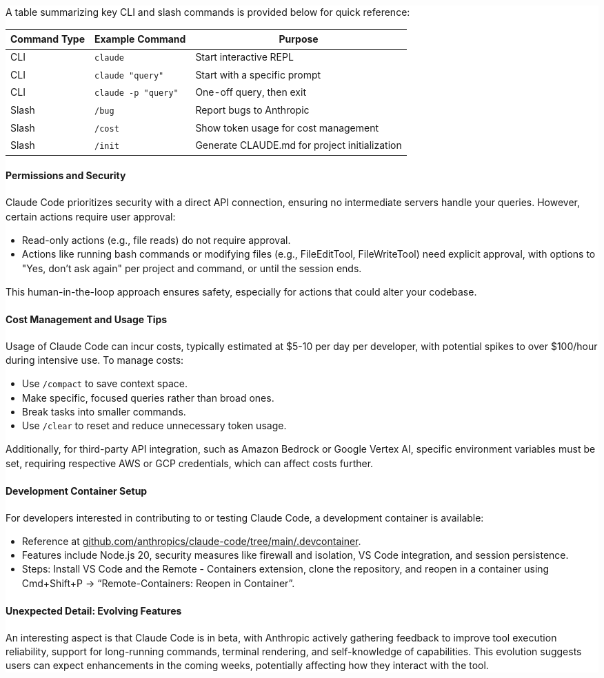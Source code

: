 A table summarizing key CLI and slash commands is provided below for quick reference:

| **Command Type** | **Example Command**       | **Purpose**                                      |
|-------------------|---------------------------|--------------------------------------------------|
| CLI               | `claude`                 | Start interactive REPL                          |
| CLI               | `claude "query"`         | Start with a specific prompt                    |
| CLI               | `claude -p "query"`      | One-off query, then exit                        |
| Slash             | `/bug`                   | Report bugs to Anthropic                        |
| Slash             | `/cost`                  | Show token usage for cost management            |
| Slash             | `/init`                  | Generate CLAUDE.md for project initialization   |

#### Permissions and Security
Claude Code prioritizes security with a direct API connection, ensuring no intermediate servers handle your queries. However, certain actions require user approval:
- Read-only actions (e.g., file reads) do not require approval.
- Actions like running bash commands or modifying files (e.g., FileEditTool, FileWriteTool) need explicit approval, with options to "Yes, don’t ask again" per project and command, or until the session ends.

This human-in-the-loop approach ensures safety, especially for actions that could alter your codebase.

#### Cost Management and Usage Tips
Usage of Claude Code can incur costs, typically estimated at $5-10 per day per developer, with potential spikes to over $100/hour during intensive use. To manage costs:
- Use `/compact` to save context space.
- Make specific, focused queries rather than broad ones.
- Break tasks into smaller commands.
- Use `/clear` to reset and reduce unnecessary token usage.

Additionally, for third-party API integration, such as Amazon Bedrock or Google Vertex AI, specific environment variables must be set, requiring respective AWS or GCP credentials, which can affect costs further.

#### Development Container Setup
For developers interested in contributing to or testing Claude Code, a development container is available:
- Reference at [github.com/anthropics/claude-code/tree/main/.devcontainer](https://github.com/anthropics/claude-code/tree/main/.devcontainer).
- Features include Node.js 20, security measures like firewall and isolation, VS Code integration, and session persistence.
- Steps: Install VS Code and the Remote - Containers extension, clone the repository, and reopen in a container using Cmd+Shift+P → “Remote-Containers: Reopen in Container”.

#### Unexpected Detail: Evolving Features
An interesting aspect is that Claude Code is in beta, with Anthropic actively gathering feedback to improve tool execution reliability, support for long-running commands, terminal rendering, and self-knowledge of capabilities. This evolution suggests users can expect enhancements in the coming weeks, potentially affecting how they interact with the tool.
